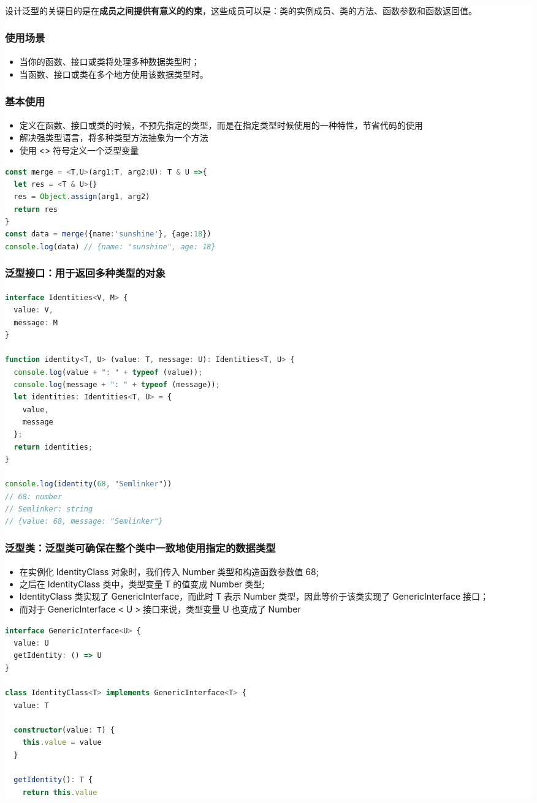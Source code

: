 设计泛型的关键目的是在**成员之间提供有意义的约束**，这些成员可以是：类的实例成员、类的方法、函数参数和函数返回值。

### 使用场景
- 当你的函数、接口或类将处理多种数据类型时；
- 当函数、接口或类在多个地方使用该数据类型时。

### 基本使用
- 定义在函数、接口或类的时候，不预先指定的类型，而是在指定类型时候使用的一种特性，节省代码的使用   
- 解决强类型语言，将多种类型方法抽象为一个方法
- 使用 <> 符号定义一个泛型变量

```typescript
const merge = <T,U>(arg1:T, arg2:U): T & U =>{
  let res = <T & U>{}
  res = Object.assign(arg1, arg2)
  return res
}
const data = merge({name:'sunshine'}, {age:18})
console.log(data) // {name: "sunshine", age: 18}
```

### 泛型接口：用于返回多种类型的对象
```typescript
interface Identities<V, M> {
  value: V,
  message: M
}

function identity<T, U> (value: T, message: U): Identities<T, U> {
  console.log(value + ": " + typeof (value));
  console.log(message + ": " + typeof (message));
  let identities: Identities<T, U> = {
    value,
    message
  };
  return identities;
}

console.log(identity(68, "Semlinker"))
// 68: number
// Semlinker: string
// {value: 68, message: "Semlinker"}
```

### 泛型类：泛型类可确保在整个类中一致地使用指定的数据类型
- 在实例化 IdentityClass 对象时，我们传入 Number 类型和构造函数参数值 68;
- 之后在 IdentityClass 类中，类型变量 T 的值变成 Number 类型;
- IdentityClass 类实现了 GenericInterface<T>，而此时 T 表示 Number 类型，因此等价于该类实现了 GenericInterface<Number> 接口；
- 而对于 GenericInterface < U > 接口来说，类型变量 U 也变成了 Number
```typescript
interface GenericInterface<U> {
  value: U
  getIdentity: () => U
}

class IdentityClass<T> implements GenericInterface<T> {
  value: T

  constructor(value: T) {
    this.value = value
  }

  getIdentity(): T {
    return this.value
```